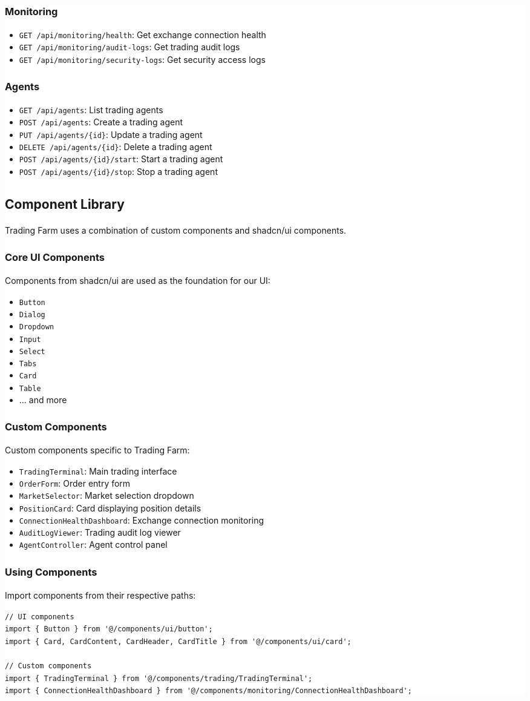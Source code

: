 ### Monitoring

- `GET /api/monitoring/health`: Get exchange connection health
- `GET /api/monitoring/audit-logs`: Get trading audit logs
- `GET /api/monitoring/security-logs`: Get security access logs

### Agents

- `GET /api/agents`: List trading agents
- `POST /api/agents`: Create a trading agent
- `PUT /api/agents/{id}`: Update a trading agent
- `DELETE /api/agents/{id}`: Delete a trading agent
- `POST /api/agents/{id}/start`: Start a trading agent
- `POST /api/agents/{id}/stop`: Stop a trading agent

## Component Library

Trading Farm uses a combination of custom components and shadcn/ui components.

### Core UI Components

Components from shadcn/ui are used as the foundation for our UI:

- `Button`
- `Dialog`
- `Dropdown`
- `Input`
- `Select`
- `Tabs`
- `Card`
- `Table`
- ... and more

### Custom Components

Custom components specific to Trading Farm:

- `TradingTerminal`: Main trading interface
- `OrderForm`: Order entry form
- `MarketSelector`: Market selection dropdown
- `PositionCard`: Card displaying position details
- `ConnectionHealthDashboard`: Exchange connection monitoring
- `AuditLogViewer`: Trading audit log viewer
- `AgentController`: Agent control panel

### Using Components

Import components from their respective paths:

```tsx
// UI components
import { Button } from '@/components/ui/button';
import { Card, CardContent, CardHeader, CardTitle } from '@/components/ui/card';

// Custom components
import { TradingTerminal } from '@/components/trading/TradingTerminal';
import { ConnectionHealthDashboard } from '@/components/monitoring/ConnectionHealthDashboard';
```

